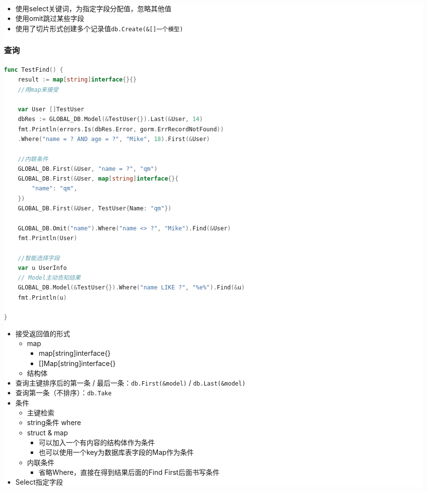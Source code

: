 ```go
```

- 使用select关键词，为指定字段分配值，忽略其他值
- 使用omit跳过某些字段
- 使用了切片形式创建多个记录值`db.Create(&[]一个模型)`

### 查询

```go
func TestFind() {
	result := map[string]interface{}{}
	//用map来接受

	var User []TestUser
	dbRes := GLOBAL_DB.Model(&TestUser{}).Last(&User, 14)
	fmt.Println(errors.Is(dbRes.Error, gorm.ErrRecordNotFound))
	.Where("name = ? AND age = ?", "Mike", 18).First(&User)

	//内联条件
	GLOBAL_DB.First(&User, "name = ?", "qm")
	GLOBAL_DB.First(&User, map[string]interface{}{
		"name": "qm",
	})
	GLOBAL_DB.First(&User, TestUser{Name: "qm"})

	GLOBAL_DB.Omit("name").Where("name <> ?", "Mike").Find(&User)
	fmt.Println(User)

	//智能选择字段
	var u UserInfo
	// Model主动告知结果
	GLOBAL_DB.Model(&TestUser{}).Where("name LIKE ?", "%e%").Find(&u)
	fmt.Println(u)

}
```

- 接受返回值的形式
  - map
    - map[string]interface{}
    - []Map[string]interface{}
  - 结构体
- 查询主键排序后的第一条 / 最后一条：`db.First(&model)` / `db.Last(&model)`
- 查询第一条（不排序）：`db.Take`
- 条件
  - 主键检索
  - string条件 where
  - struct & map
    - 可以加入一个有内容的结构体作为条件
    - 也可以使用一个key为数据库表字段的Map作为条件
  - 内联条件
    - 省略Where，直接在得到结果后面的Find First后面书写条件
- Select指定字段
